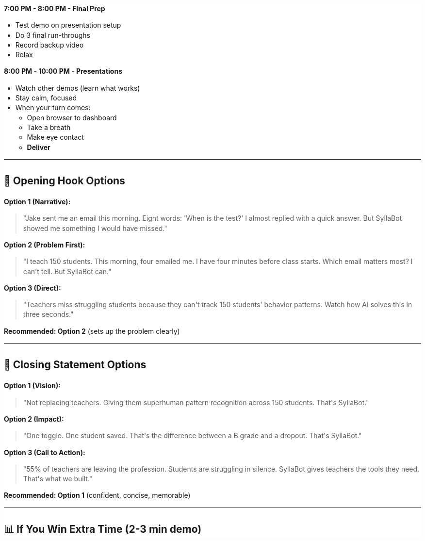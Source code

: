 **7:00 PM - 8:00 PM - Final Prep**
- Test demo on presentation setup
- Do 3 final run-throughs
- Record backup video
- Relax

**8:00 PM - 10:00 PM - Presentations**
- Watch other demos (learn what works)
- Stay calm, focused
- When your turn comes:
  - Open browser to dashboard
  - Take a breath
  - Make eye contact
  - **Deliver**

---

## 💬 Opening Hook Options

**Option 1 (Narrative):**
> "Jake sent me an email this morning. Eight words: 'When is the test?' I almost replied with a quick answer. But SyllaBot showed me something I would have missed."

**Option 2 (Problem First):**
> "I teach 150 students. This morning, four emailed me. I have four minutes before class starts. Which email matters most? I can't tell. But SyllaBot can."

**Option 3 (Direct):**
> "Teachers miss struggling students because they can't track 150 students' behavior patterns. Watch how AI solves this in three seconds."

**Recommended: Option 2** (sets up the problem clearly)

---

## 🎯 Closing Statement Options

**Option 1 (Vision):**
> "Not replacing teachers. Giving them superhuman pattern recognition across 150 students. That's SyllaBot."

**Option 2 (Impact):**
> "One toggle. One student saved. That's the difference between a B grade and a dropout. That's SyllaBot."

**Option 3 (Call to Action):**
> "55% of teachers are leaving the profession. Students are struggling in silence. SyllaBot gives teachers the tools they need. That's what we built."

**Recommended: Option 1** (confident, concise, memorable)

---

## 📊 If You Win Extra Time (2-3 min demo)
